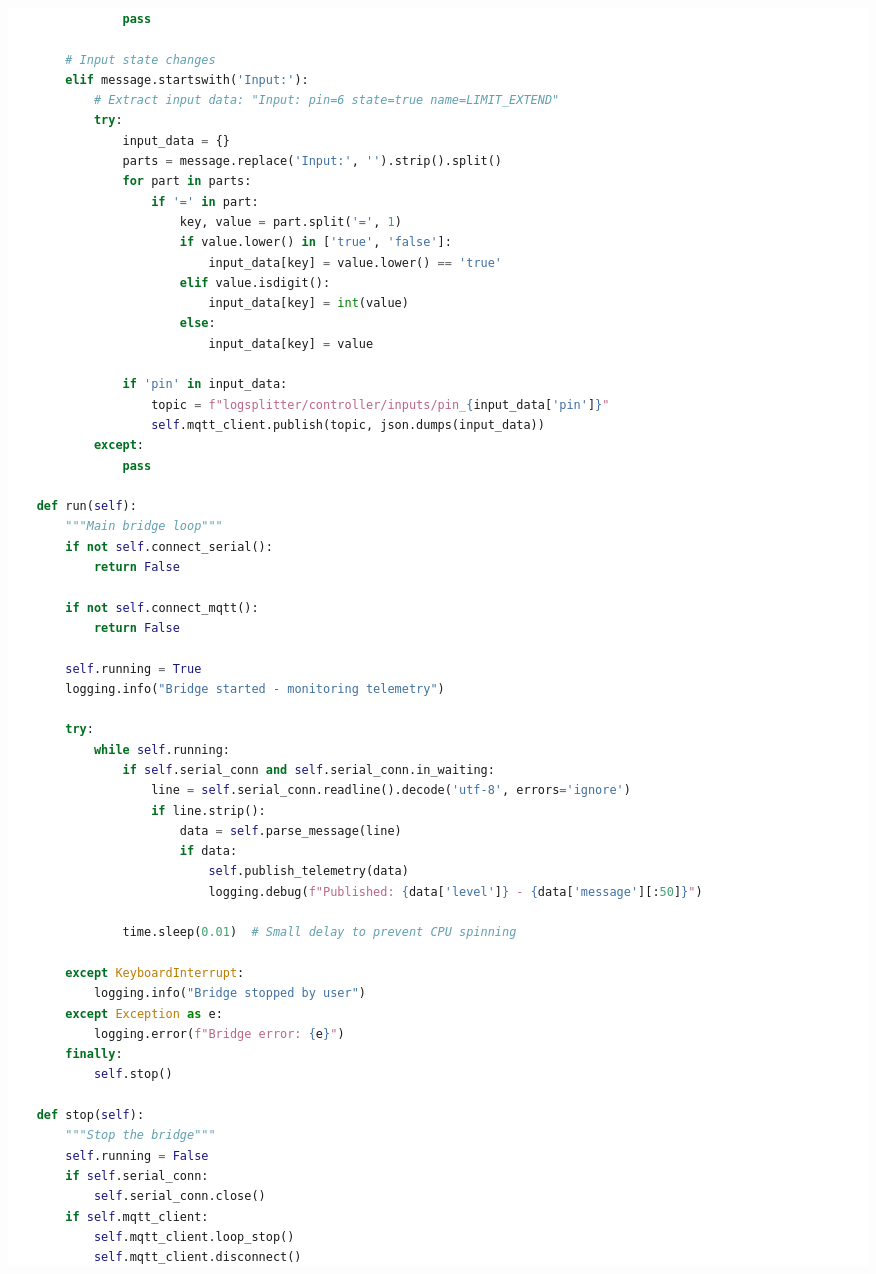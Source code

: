 ```python
                pass
        
        # Input state changes
        elif message.startswith('Input:'):
            # Extract input data: "Input: pin=6 state=true name=LIMIT_EXTEND"
            try:
                input_data = {}
                parts = message.replace('Input:', '').strip().split()
                for part in parts:
                    if '=' in part:
                        key, value = part.split('=', 1)
                        if value.lower() in ['true', 'false']:
                            input_data[key] = value.lower() == 'true'
                        elif value.isdigit():
                            input_data[key] = int(value)
                        else:
                            input_data[key] = value
                
                if 'pin' in input_data:
                    topic = f"logsplitter/controller/inputs/pin_{input_data['pin']}"
                    self.mqtt_client.publish(topic, json.dumps(input_data))
            except:
                pass
    
    def run(self):
        """Main bridge loop"""
        if not self.connect_serial():
            return False
            
        if not self.connect_mqtt():
            return False
        
        self.running = True
        logging.info("Bridge started - monitoring telemetry")
        
        try:
            while self.running:
                if self.serial_conn and self.serial_conn.in_waiting:
                    line = self.serial_conn.readline().decode('utf-8', errors='ignore')
                    if line.strip():
                        data = self.parse_message(line)
                        if data:
                            self.publish_telemetry(data)
                            logging.debug(f"Published: {data['level']} - {data['message'][:50]}")
                
                time.sleep(0.01)  # Small delay to prevent CPU spinning
                
        except KeyboardInterrupt:
            logging.info("Bridge stopped by user")
        except Exception as e:
            logging.error(f"Bridge error: {e}")
        finally:
            self.stop()
    
    def stop(self):
        """Stop the bridge"""
        self.running = False
        if self.serial_conn:
            self.serial_conn.close()
        if self.mqtt_client:
            self.mqtt_client.loop_stop()
            self.mqtt_client.disconnect()

```